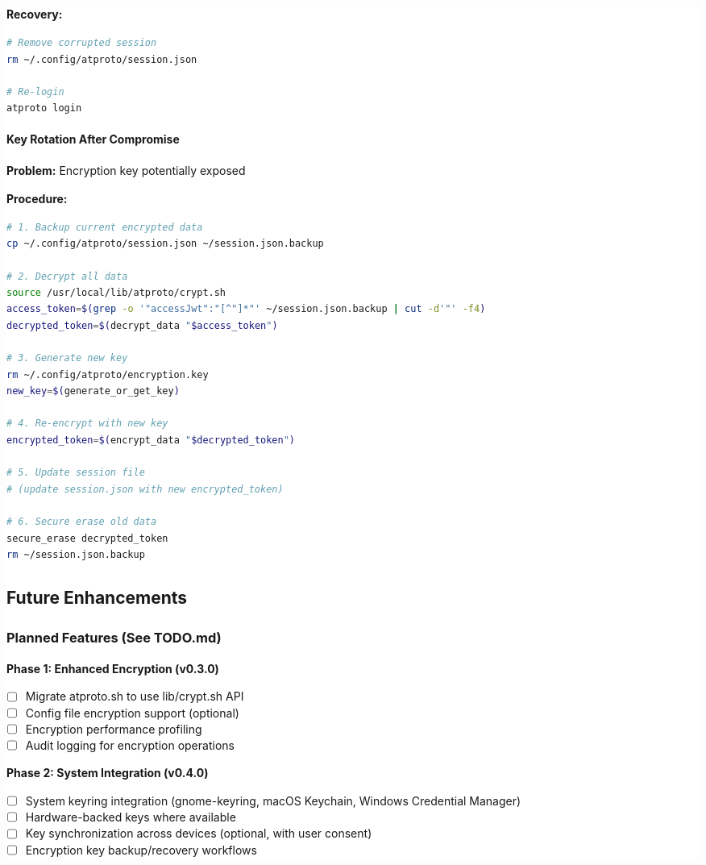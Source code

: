 **Recovery:**
```bash
# Remove corrupted session
rm ~/.config/atproto/session.json

# Re-login
atproto login
```

#### Key Rotation After Compromise

**Problem:** Encryption key potentially exposed

**Procedure:**
```bash
# 1. Backup current encrypted data
cp ~/.config/atproto/session.json ~/session.json.backup

# 2. Decrypt all data
source /usr/local/lib/atproto/crypt.sh
access_token=$(grep -o '"accessJwt":"[^"]*"' ~/session.json.backup | cut -d'"' -f4)
decrypted_token=$(decrypt_data "$access_token")

# 3. Generate new key
rm ~/.config/atproto/encryption.key
new_key=$(generate_or_get_key)

# 4. Re-encrypt with new key
encrypted_token=$(encrypt_data "$decrypted_token")

# 5. Update session file
# (update session.json with new encrypted_token)

# 6. Secure erase old data
secure_erase decrypted_token
rm ~/session.json.backup
```

## Future Enhancements

### Planned Features (See TODO.md)

**Phase 1: Enhanced Encryption (v0.3.0)**
- [ ] Migrate atproto.sh to use lib/crypt.sh API
- [ ] Config file encryption support (optional)
- [ ] Encryption performance profiling
- [ ] Audit logging for encryption operations

**Phase 2: System Integration (v0.4.0)**
- [ ] System keyring integration (gnome-keyring, macOS Keychain, Windows Credential Manager)
- [ ] Hardware-backed keys where available
- [ ] Key synchronization across devices (optional, with user consent)
- [ ] Encryption key backup/recovery workflows
